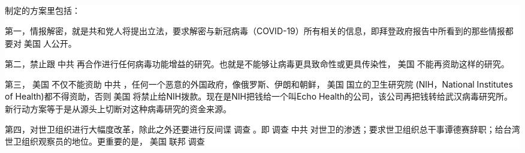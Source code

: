   </ok>
  制定的方案里包括：
 </p>
 <div class="AD_Embed__Wrap-sc-1xslmin-0 igMuqX module desktop">
  <div>
  </div>
 </div>
 <p>
  第一，情报解密，就是共和党人将提出立法，要求解密与新冠病毒（COVID-19）所有相关的信息，即拜登政府报告中所看到的那些情报都要对
  <ok href="/term/1045">
   美国
  </ok>
  人公开。
 </p>
 <p>
  第二，禁止跟
  <ok href="/term/1059">
   中共
  </ok>
  再合作进行任何病毒功能增益的研究。也就是不能够让病毒更具致命性或更具传染性，
  <ok href="/term/1045">
   美国
  </ok>
  不能再资助这样的研究。
 </p>
 <p>
  第三，
  <ok href="/term/1045">
   美国
  </ok>
  不仅不能资助
  <ok href="/term/1059">
   中共
  </ok>
  ，任何一个恶意的外国政府，像俄罗斯、伊朗和朝鲜，
  <ok href="/term/1045">
   美国
  </ok>
  国立的卫生研究院 (NIH，National Institutes of Health)都不得资助，否则
  <ok href="/term/1045">
   美国
  </ok>
  将禁止给NIH拨款。现在是NIH把钱给一个叫Echo Health的公司，该公司再把钱转给武汉病毒研究所。新行动方案等于是从源头上切断对这种病毒研究的资金来源。
 </p>
 <p>
  第四，对世卫组织进行大幅度改革，除此之外还要进行反间谍
  <ok href="/term/10199">
   调查
  </ok>
  。即
  <ok href="/term/10199">
   调查
  </ok>
  <ok href="/term/1059">
   中共
  </ok>
  对世卫的渗透；要求世卫组织总干事谭德赛辞职；给台湾世卫组织观察员的地位。更重要的是，
  <ok href="/term/1045">
   美国
  </ok>
  联邦
  <ok href="/term/10199">
   调查
  </ok>
